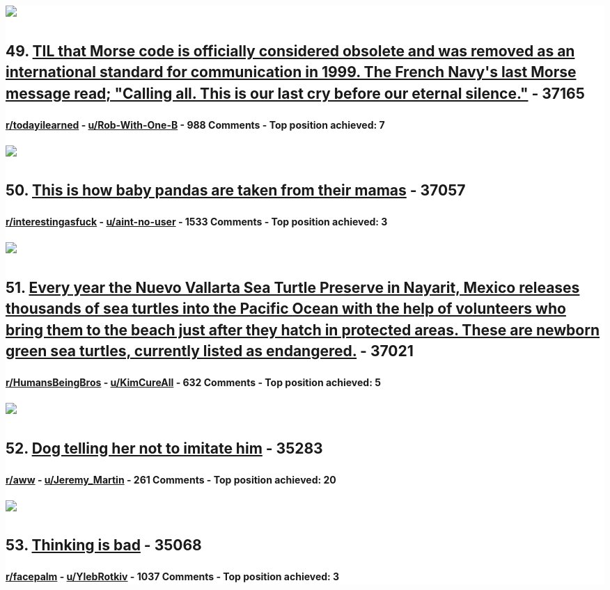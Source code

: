 <a href="https://i.redd.it/9v5diuz76e771.jpg"><img src="https://a.thumbs.redditmedia.com/ocW4JduHcKaWnXsfHLPq4Rsj4ATHXLoRnHO2l7Acui8.jpg"></img></a>

## 49. [TIL that Morse code is officially considered obsolete and was removed as an international standard for communication in 1999. The French Navy's last Morse message read; "Calling all. This is our last cry before our eternal silence."](http://reddit.com/r/todayilearned/comments/o7jd4a/til_that_morse_code_is_officially_considered/) - 37165
#### [r/todayilearned](http://reddit.com/r/todayilearned) - [u/Rob-With-One-B](http://reddit.com/u/Rob-With-One-B) - 988 Comments - Top position achieved: 7

<a href="https://en.wikipedia.org/wiki/Morse_code#Maritime_flash_telegraphy_and_radio_telegraphy"><img src="https://a.thumbs.redditmedia.com/drY7WZLb6Cc-A0vObZiRKxqLglOu-7aQRYadV5FHBP0.jpg"></img></a>

## 50. [This is how baby pandas are taken from their mamas](http://reddit.com/r/interestingasfuck/comments/o7w4pc/this_is_how_baby_pandas_are_taken_from_their_mamas/) - 37057
#### [r/interestingasfuck](http://reddit.com/r/interestingasfuck) - [u/aint-no-user](http://reddit.com/u/aint-no-user) - 1533 Comments - Top position achieved: 3

<a href="https://gfycat.com/dependablefluidegret"><img src="https://b.thumbs.redditmedia.com/NvHpAgkbueebBuBSVPvoLd0B53e-5J1X9vixYkH5UBM.jpg"></img></a>

## 51. [Every year the Nuevo Vallarta Sea Turtle Preserve in Nayarit, Mexico releases thousands of sea turtles into the Pacific Ocean with the help of volunteers who bring them to the beach just after they hatch in protected areas. These are newborn green sea turtles, currently listed as endangered.](http://reddit.com/r/HumansBeingBros/comments/o7obu6/every_year_the_nuevo_vallarta_sea_turtle_preserve/) - 37021
#### [r/HumansBeingBros](http://reddit.com/r/HumansBeingBros) - [u/KimCureAll](http://reddit.com/u/KimCureAll) - 632 Comments - Top position achieved: 5

<a href="https://i.redd.it/nfsbjrhx4f771.gif"><img src="https://b.thumbs.redditmedia.com/4-wzUrnuMOfOZi7-8sZwOvtRz_t2eX5HqC9TzFQPbJM.jpg"></img></a>

## 52. [Dog telling her not to imitate him](http://reddit.com/r/aww/comments/o7lw7n/dog_telling_her_not_to_imitate_him/) - 35283
#### [r/aww](http://reddit.com/r/aww) - [u/Jeremy_Martin](http://reddit.com/u/Jeremy_Martin) - 261 Comments - Top position achieved: 20

<a href="https://v.redd.it/7nnwvk4aee771"><img src="https://b.thumbs.redditmedia.com/KyX76SW6DZrjJMuIeoiWoMVRU5lZ9yeGH534hG8QeYc.jpg"></img></a>

## 53. [Thinking is bad](http://reddit.com/r/facepalm/comments/o7gjxe/thinking_is_bad/) - 35068
#### [r/facepalm](http://reddit.com/r/facepalm) - [u/YlebRotkiv](http://reddit.com/u/YlebRotkiv) - 1037 Comments - Top position achieved: 3
